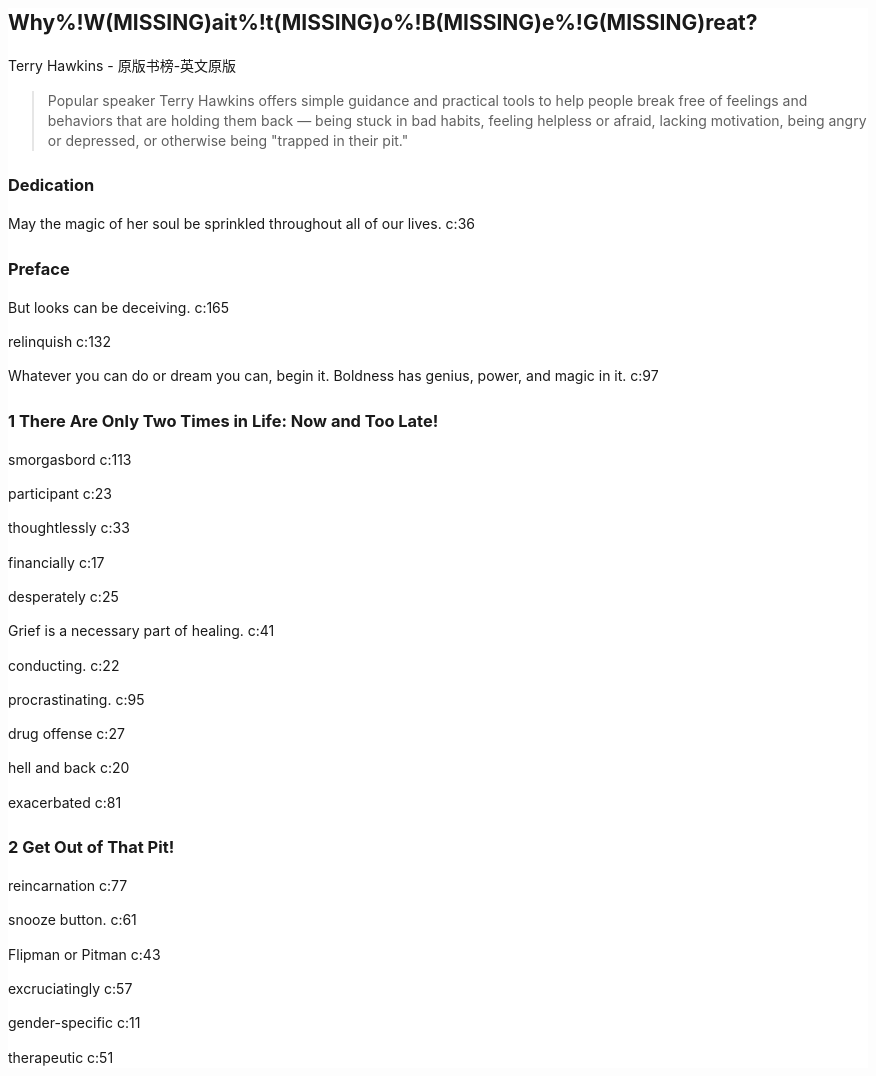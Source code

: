 ## Why%!W(MISSING)ait%!t(MISSING)o%!B(MISSING)e%!G(MISSING)reat?

Terry Hawkins  -  原版书榜-英文原版

> Popular speaker Terry Hawkins offers simple guidance and practical tools to help people break free of feelings and behaviors that are holding them back — being stuck in bad habits, feeling helpless or afraid, lacking motivation, being angry or depressed, or otherwise being "trapped in their pit."


### Dedication

May the magic of her soul be sprinkled throughout all of our lives.﻿
 c:36

### Preface

But looks can be deceiving. c:165

relinquish  c:132

Whatever you can do or dream you can, begin it. Boldness has genius, power, and magic in it. c:97

### 1 There Are Only Two Times in Life: Now and Too Late!

smorgasbord c:113

participant c:23

thoughtlessly c:33

financially c:17

desperately c:25

Grief is a necessary part of healing. c:41

conducting. c:22

procrastinating. c:95

drug offense c:27

hell and back c:20

exacerbated c:81

### 2 Get Out of That Pit!

reincarnation c:77

snooze button. c:61

Flipman or Pitman c:43

excruciatingly c:57

gender-specific c:11

therapeutic c:51
